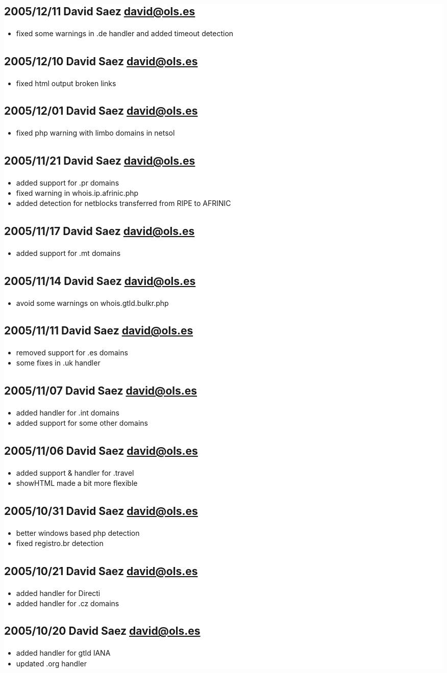 2005/12/11  David Saez <david@ols.es>
-------------------------------------
* fixed some warnings in .de handler and added timeout detection

2005/12/10  David Saez <david@ols.es>
-------------------------------------
* fixed html output broken links

2005/12/01  David Saez <david@ols.es>
-------------------------------------
* fixed php warning with limbo domains in netsol

2005/11/21  David Saez <david@ols.es>
-------------------------------------
* added support for .pr domains
* fixed warning in whois.ip.afrinic.php
* added detection for netblocks transferred from RIPE to AFRINIC

2005/11/17  David Saez <david@ols.es>
-------------------------------------
* added support for .mt domains

2005/11/14  David Saez <david@ols.es>
-------------------------------------
* avoid some warnings on whois.gtld.bulkr.php

2005/11/11  David Saez <david@ols.es>
-------------------------------------
* removed support for .es domains
* some fixes in .uk handler

2005/11/07  David Saez <david@ols.es>
-------------------------------------
* added handler for .int domains
* added support for some other domains

2005/11/06  David Saez <david@ols.es>
-------------------------------------
* added support & handler for .travel
* showHTML made a bit more flexible

2005/10/31  David Saez <david@ols.es>
-------------------------------------
* better windows based php detection
* fixed registro.br detection

2005/10/21  David Saez <david@ols.es>
-------------------------------------
* added handler for Directi
* added handler for .cz domains

2005/10/20  David Saez <david@ols.es>
-------------------------------------
* added handler for gtld IANA
* updated .org handler
